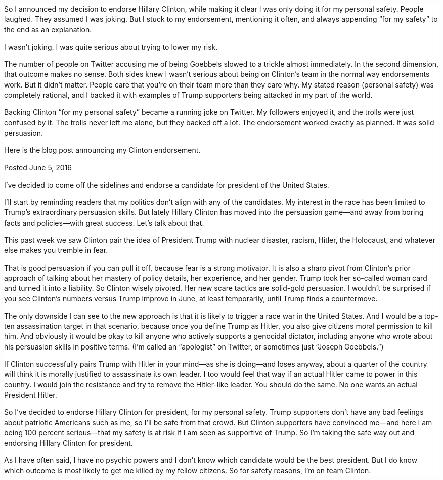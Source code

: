 So I announced my decision to endorse Hillary Clinton, while making it clear I was only doing it for my personal safety. People laughed. They assumed I was joking. But I stuck to my endorsement, mentioning it often, and always appending “for my safety” to the end as an explanation.

I wasn’t joking. I was quite serious about trying to lower my risk.

The number of people on Twitter accusing me of being Goebbels slowed to a trickle almost immediately. In the second dimension, that outcome makes no sense. Both sides knew I wasn’t serious about being on Clinton’s team in the normal way endorsements work. But it didn’t matter. People care that you’re on their team more than they care why. My stated reason (personal safety) was completely rational, and I backed it with examples of Trump supporters being attacked in my part of the world.

Backing Clinton “for my personal safety” became a running joke on Twitter. My followers enjoyed it, and the trolls were just confused by it. The trolls never left me alone, but they backed off a lot. The endorsement worked exactly as planned. It was solid persuasion.

Here is the blog post announcing my Clinton endorsement.

Posted June 5, 2016

I’ve decided to come off the sidelines and endorse a candidate for president of the United States.

I’ll start by reminding readers that my politics don’t align with any of the candidates. My interest in the race has been limited to Trump’s extraordinary persuasion skills. But lately Hillary Clinton has moved into the persuasion game—and away from boring facts and policies—with great success. Let’s talk about that.

This past week we saw Clinton pair the idea of President Trump with nuclear disaster, racism, Hitler, the Holocaust, and whatever else makes you tremble in fear.

That is good persuasion if you can pull it off, because fear is a strong motivator. It is also a sharp pivot from Clinton’s prior approach of talking about her mastery of policy details, her experience, and her gender. Trump took her so-called woman card and turned it into a liability. So Clinton wisely pivoted. Her new scare tactics are solid-gold persuasion. I wouldn’t be surprised if you see Clinton’s numbers versus Trump improve in June, at least temporarily, until Trump finds a countermove.

The only downside I can see to the new approach is that it is likely to trigger a race war in the United States. And I would be a top-ten assassination target in that scenario, because once you define Trump as Hitler, you also give citizens moral permission to kill him. And obviously it would be okay to kill anyone who actively supports a genocidal dictator, including anyone who wrote about his persuasion skills in positive terms. (I’m called an “apologist” on Twitter, or sometimes just “Joseph Goebbels.”)

If Clinton successfully pairs Trump with Hitler in your mind—as she is doing—and loses anyway, about a quarter of the country will think it is morally justified to assassinate its own leader. I too would feel that way if an actual Hitler came to power in this country. I would join the resistance and try to remove the Hitler-like leader. You should do the same. No one wants an actual President Hitler.

So I’ve decided to endorse Hillary Clinton for president, for my personal safety. Trump supporters don’t have any bad feelings about patriotic Americans such as me, so I’ll be safe from that crowd. But Clinton supporters have convinced me—and here I am being 100 percent serious—that my safety is at risk if I am seen as supportive of Trump. So I’m taking the safe way out and endorsing Hillary Clinton for president.

As I have often said, I have no psychic powers and I don’t know which candidate would be the best president. But I do know which outcome is most likely to get me killed by my fellow citizens. So for safety reasons, I’m on team Clinton.
